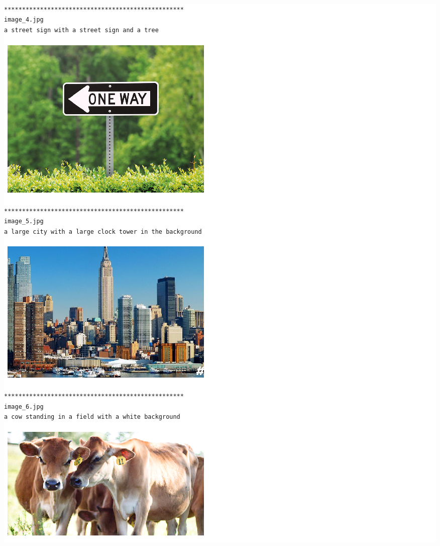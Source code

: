 
    **************************************************
    image_4.jpg
    a street sign with a street sign and a tree
    


![png](week6_final_project_image_captioning_clean_files/week6_final_project_image_captioning_clean_68_9.png)


    **************************************************
    image_5.jpg
    a large city with a large clock tower in the background
    


![png](week6_final_project_image_captioning_clean_files/week6_final_project_image_captioning_clean_68_11.png)


    **************************************************
    image_6.jpg
    a cow standing in a field with a white background
    


![png](week6_final_project_image_captioning_clean_files/week6_final_project_image_captioning_clean_68_13.png)
